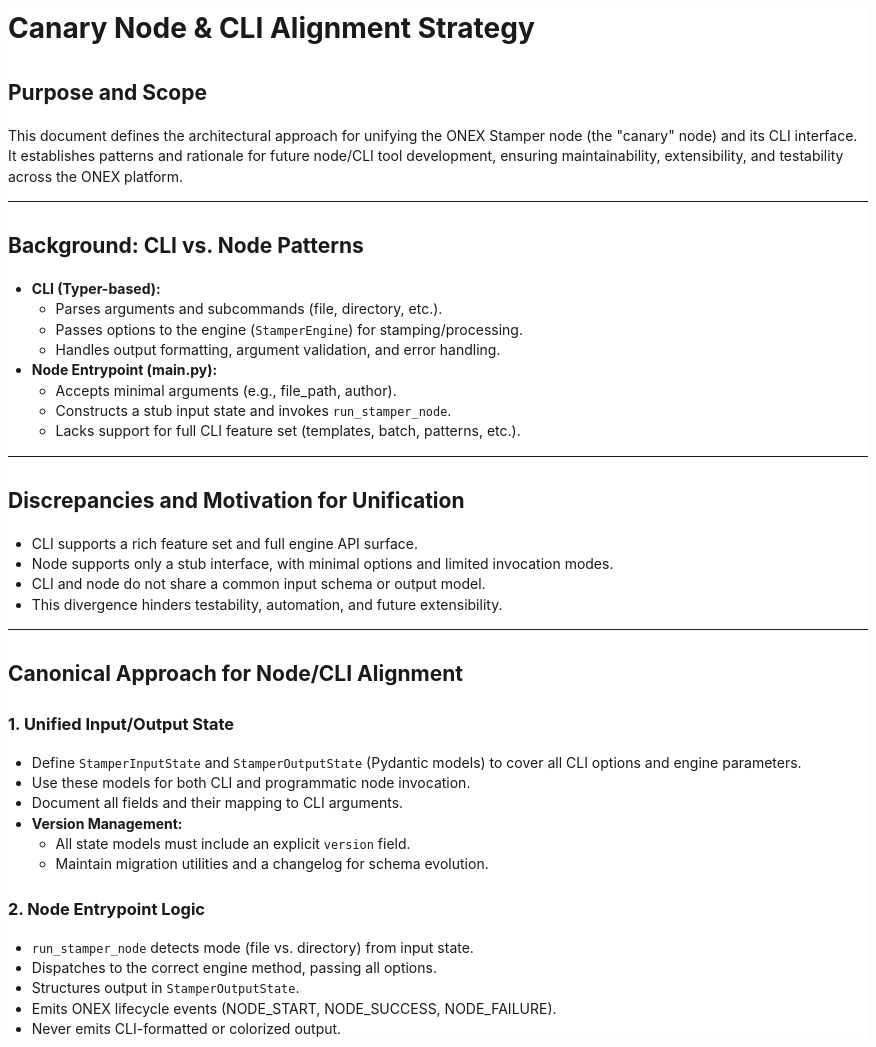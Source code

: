 


# Canary Node & CLI Alignment Strategy

## Purpose and Scope

This document defines the architectural approach for unifying the ONEX Stamper node (the "canary" node) and its CLI interface. It establishes patterns and rationale for future node/CLI tool development, ensuring maintainability, extensibility, and testability across the ONEX platform.

---

## Background: CLI vs. Node Patterns

- **CLI (Typer-based):**
  - Parses arguments and subcommands (file, directory, etc.).
  - Passes options to the engine (`StamperEngine`) for stamping/processing.
  - Handles output formatting, argument validation, and error handling.
- **Node Entrypoint (main.py):**
  - Accepts minimal arguments (e.g., file_path, author).
  - Constructs a stub input state and invokes `run_stamper_node`.
  - Lacks support for full CLI feature set (templates, batch, patterns, etc.).

---

## Discrepancies and Motivation for Unification

- CLI supports a rich feature set and full engine API surface.
- Node supports only a stub interface, with minimal options and limited invocation modes.
- CLI and node do not share a common input schema or output model.
- This divergence hinders testability, automation, and future extensibility.

---

## Canonical Approach for Node/CLI Alignment

### 1. Unified Input/Output State
- Define `StamperInputState` and `StamperOutputState` (Pydantic models) to cover all CLI options and engine parameters.
- Use these models for both CLI and programmatic node invocation.
- Document all fields and their mapping to CLI arguments.
- **Version Management:**
  - All state models must include an explicit `version` field.
  - Maintain migration utilities and a changelog for schema evolution.

### 2. Node Entrypoint Logic
- `run_stamper_node` detects mode (file vs. directory) from input state.
- Dispatches to the correct engine method, passing all options.
- Structures output in `StamperOutputState`.
- Emits ONEX lifecycle events (NODE_START, NODE_SUCCESS, NODE_FAILURE).
- Never emits CLI-formatted or colorized output.

